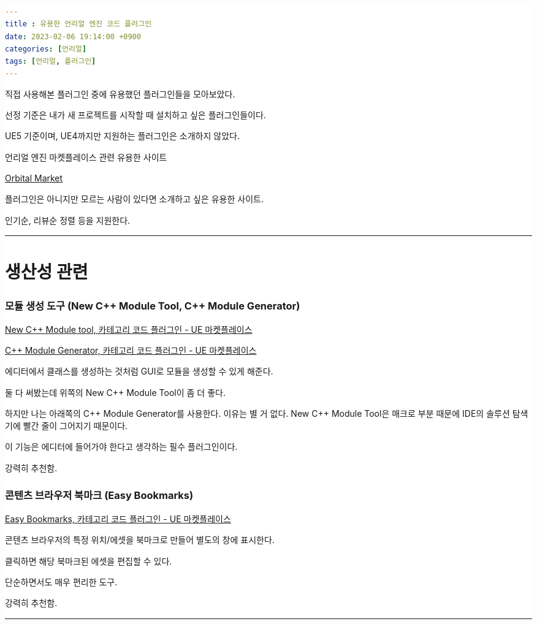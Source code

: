 ```yaml
---
title : 유용한 언리얼 엔진 코드 플러그인
date: 2023-02-06 19:14:00 +0900
categories: [언리얼]
tags: [언리얼, 플러그인]
---
```



직접 사용해본 플러그인 중에 유용했던 플러그인들을 모아보았다.

선정 기준은 내가 새 프로젝트를 시작할 때 설치하고 싶은 플러그인들이다.

UE5 기준이며, UE4까지만 지원하는 플러그인은 소개하지 않았다.

언리얼 엔진 마켓플레이스 관련 유용한 사이트

[Orbital Market](https://orbital-market.com/)

플러그인은 아니지만 모르는 사람이 있다면 소개하고 싶은 유용한 사이트.

인기순, 리뷰순 정렬 등을 지원한다.

---

# 생산성 관련

### 모듈 생성 도구 (New C++ Module Tool, C++ Module Generator)

[New C++ Module tool, 카테고리 코드 플러그인 - UE 마켓플레이스](https://www.unrealengine.com/marketplace/ko/product/new-c-module-tool/reviews)

[C++ Module Generator, 카테고리 코드 플러그인 - UE 마켓플레이스](https://www.unrealengine.com/marketplace/ko/product/c-module-generator)

에디터에서 클래스를 생성하는 것처럼 GUI로 모듈을 생성할 수 있게 해준다.

둘 다 써봤는데 위쪽의 New C++ Module Tool이 좀 더 좋다. 

하지만 나는 아래쪽의 C++ Module Generator를 사용한다. 이유는 별 거 없다. New C++ Module Tool은 매크로 부분 때문에 IDE의 솔루션 탐색기에 빨간 줄이 그어지기 때문이다.

이 기능은 에디터에 들어가야 한다고 생각하는 필수 플러그인이다. 

강력히 추천함.

### 콘텐츠 브라우저 북마크 (Easy Bookmarks)

[Easy Bookmarks, 카테고리 코드 플러그인 - UE 마켓플레이스](https://www.unrealengine.com/marketplace/ko/product/easy-bookmarks)

콘텐츠 브라우저의 특정 위치/에셋을 북마크로 만들어 별도의 창에 표시한다.

클릭하면 해당 북마크된 에셋을 편집할 수 있다.

단순하면서도 매우 편리한 도구. 

강력히 추천함.

---